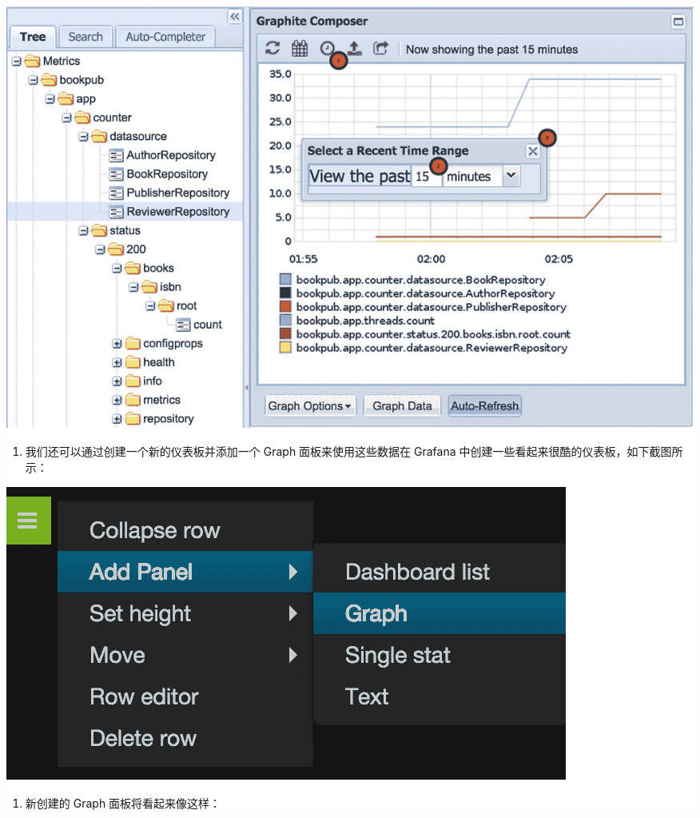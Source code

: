 ![图片](img/d7ccfc50-6bb0-40c8-a426-a3a92e5f7311.png)

1.  我们还可以通过创建一个新的仪表板并添加一个 Graph 面板来使用这些数据在 Grafana 中创建一些看起来很酷的仪表板，如下截图所示：

![图片](img/ac6f0880-0768-48bb-a84e-7dd6dee1ffd9.png)

1.  新创建的 Graph 面板将看起来像这样：
